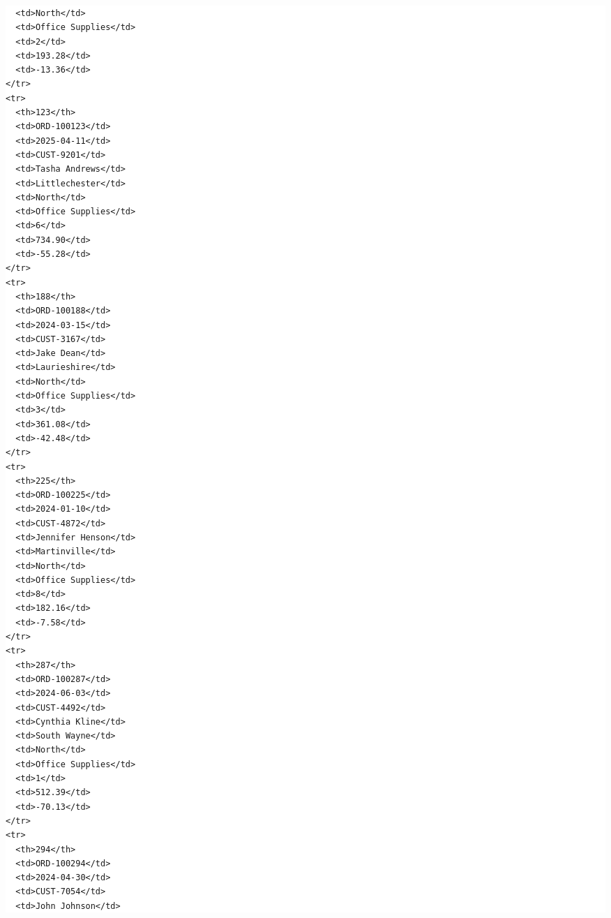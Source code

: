       <td>North</td>
      <td>Office Supplies</td>
      <td>2</td>
      <td>193.28</td>
      <td>-13.36</td>
    </tr>
    <tr>
      <th>123</th>
      <td>ORD-100123</td>
      <td>2025-04-11</td>
      <td>CUST-9201</td>
      <td>Tasha Andrews</td>
      <td>Littlechester</td>
      <td>North</td>
      <td>Office Supplies</td>
      <td>6</td>
      <td>734.90</td>
      <td>-55.28</td>
    </tr>
    <tr>
      <th>188</th>
      <td>ORD-100188</td>
      <td>2024-03-15</td>
      <td>CUST-3167</td>
      <td>Jake Dean</td>
      <td>Laurieshire</td>
      <td>North</td>
      <td>Office Supplies</td>
      <td>3</td>
      <td>361.08</td>
      <td>-42.48</td>
    </tr>
    <tr>
      <th>225</th>
      <td>ORD-100225</td>
      <td>2024-01-10</td>
      <td>CUST-4872</td>
      <td>Jennifer Henson</td>
      <td>Martinville</td>
      <td>North</td>
      <td>Office Supplies</td>
      <td>8</td>
      <td>182.16</td>
      <td>-7.58</td>
    </tr>
    <tr>
      <th>287</th>
      <td>ORD-100287</td>
      <td>2024-06-03</td>
      <td>CUST-4492</td>
      <td>Cynthia Kline</td>
      <td>South Wayne</td>
      <td>North</td>
      <td>Office Supplies</td>
      <td>1</td>
      <td>512.39</td>
      <td>-70.13</td>
    </tr>
    <tr>
      <th>294</th>
      <td>ORD-100294</td>
      <td>2024-04-30</td>
      <td>CUST-7054</td>
      <td>John Johnson</td>